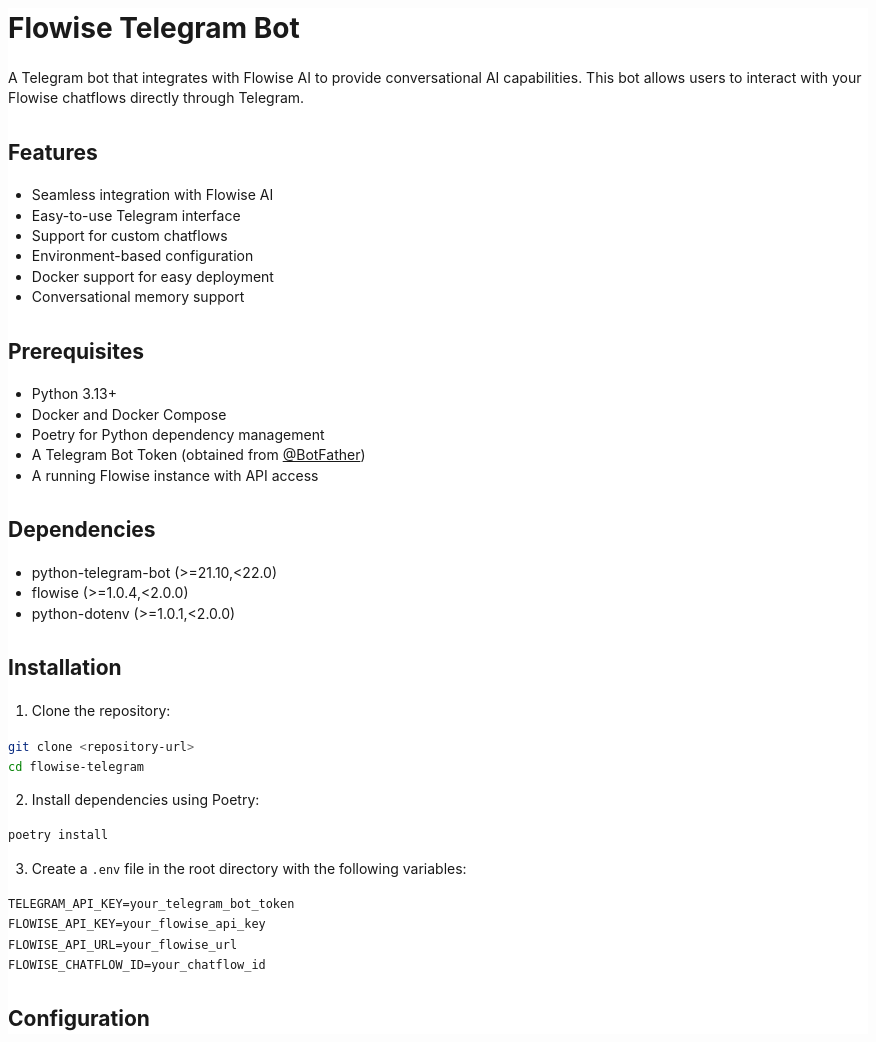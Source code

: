 # Flowise Telegram Bot

A Telegram bot that integrates with Flowise AI to provide conversational AI capabilities. This bot allows users to interact with your Flowise chatflows directly through Telegram.

## Features

- Seamless integration with Flowise AI
- Easy-to-use Telegram interface
- Support for custom chatflows
- Environment-based configuration
- Docker support for easy deployment
- Conversational memory support

## Prerequisites

- Python 3.13+
- Docker and Docker Compose
- Poetry for Python dependency management
- A Telegram Bot Token (obtained from [@BotFather](https://t.me/botfather))
- A running Flowise instance with API access

## Dependencies

- python-telegram-bot (>=21.10,<22.0)
- flowise (>=1.0.4,<2.0.0)
- python-dotenv (>=1.0.1,<2.0.0)

## Installation

1. Clone the repository:
```bash
git clone <repository-url>
cd flowise-telegram
```

2. Install dependencies using Poetry:
```bash
poetry install
```

3. Create a `.env` file in the root directory with the following variables:
```env
TELEGRAM_API_KEY=your_telegram_bot_token
FLOWISE_API_KEY=your_flowise_api_key
FLOWISE_API_URL=your_flowise_url
FLOWISE_CHATFLOW_ID=your_chatflow_id
```

## Configuration
